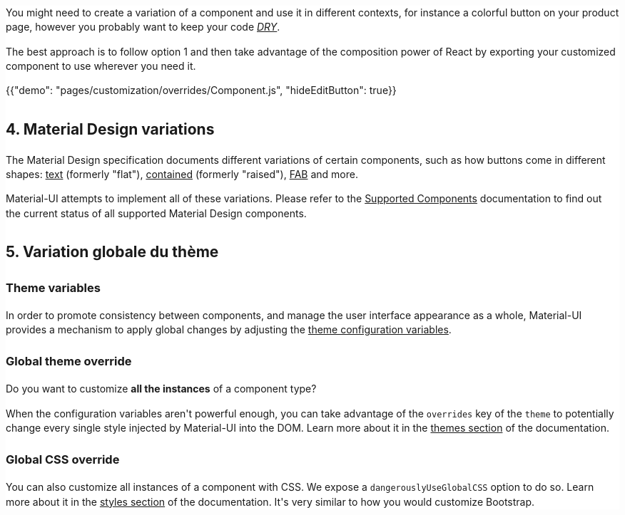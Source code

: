 You might need to create a variation of a component and use it in different contexts, for instance a colorful button on your product page, however you probably want to keep your code [_DRY_](https://en.wikipedia.org/wiki/Don%27t_repeat_yourself).

The best approach is to follow option 1 and then take advantage of the composition power of React by exporting your customized component to use wherever you need it.

{{"demo": "pages/customization/overrides/Component.js", "hideEditButton": true}}

## 4. Material Design variations

The Material Design specification documents different variations of certain components, such as how buttons come in different shapes: [text](https://material.io/design/components/buttons.html#text-button) (formerly "flat"), [contained](https://material.io/design/components/buttons.html#contained-button) (formerly "raised"), [FAB](https://material.io/design/components/buttons-floating-action-button.html) and more.

Material-UI attempts to implement all of these variations. Please refer to the [Supported Components](/getting-started/supported-components/) documentation to find out the current status of all supported Material Design components.

## 5. Variation globale du thème

### Theme variables

In order to promote consistency between components, and manage the user interface appearance as a whole, Material-UI provides a mechanism to apply global changes by adjusting the [theme configuration variables](/customization/themes/#theme-configuration-variables).

### Global theme override

Do you want to customize **all the instances** of a component type?

When the configuration variables aren't powerful enough, you can take advantage of the `overrides` key of the `theme` to potentially change every single style injected by Material-UI into the DOM. Learn more about it in the [themes section](/customization/themes/#customizing-all-instances-of-a-component-type) of the documentation.

### Global CSS override

You can also customize all instances of a component with CSS. We expose a `dangerouslyUseGlobalCSS` option to do so. Learn more about it in the [styles section](/css-in-js/advanced/#deterministic-class-names) of the documentation. It's very similar to how you would customize Bootstrap.
